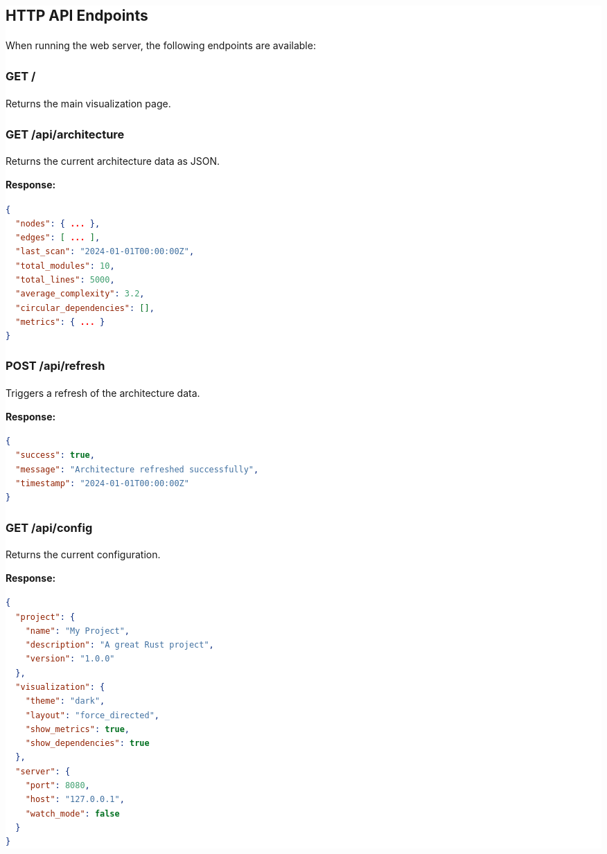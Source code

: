 ## HTTP API Endpoints

When running the web server, the following endpoints are available:

### GET /

Returns the main visualization page.

### GET /api/architecture

Returns the current architecture data as JSON.

**Response:**

```json
{
  "nodes": { ... },
  "edges": [ ... ],
  "last_scan": "2024-01-01T00:00:00Z",
  "total_modules": 10,
  "total_lines": 5000,
  "average_complexity": 3.2,
  "circular_dependencies": [],
  "metrics": { ... }
}
```

### POST /api/refresh

Triggers a refresh of the architecture data.

**Response:**

```json
{
  "success": true,
  "message": "Architecture refreshed successfully",
  "timestamp": "2024-01-01T00:00:00Z"
}
```

### GET /api/config

Returns the current configuration.

**Response:**

```json
{
  "project": {
    "name": "My Project",
    "description": "A great Rust project",
    "version": "1.0.0"
  },
  "visualization": {
    "theme": "dark",
    "layout": "force_directed",
    "show_metrics": true,
    "show_dependencies": true
  },
  "server": {
    "port": 8080,
    "host": "127.0.0.1",
    "watch_mode": false
  }
}
```
